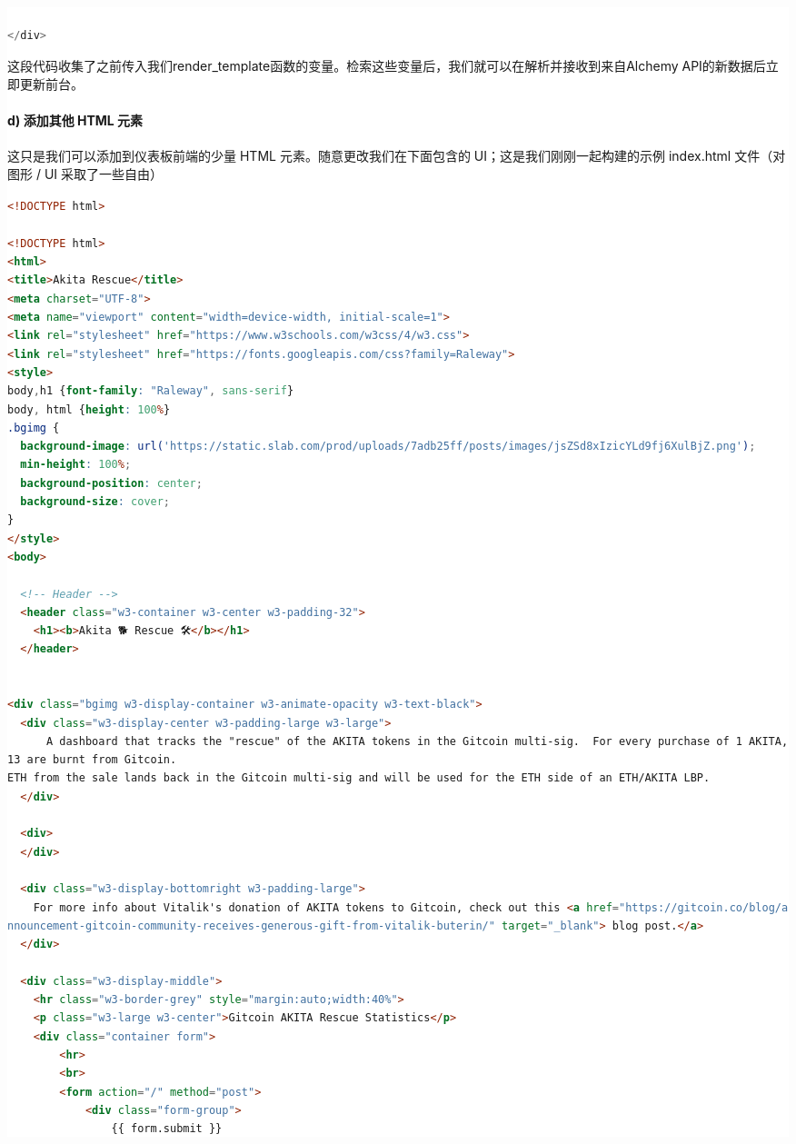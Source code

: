 ```js

</div>
```

这段代码收集了之前传入我们render_template函数的变量。检索这些变量后，我们就可以在解析并接收到来自Alchemy API的新数据后立即更新前台。

#### d) 添加其他 HTML 元素

这只是我们可以添加到仪表板前端的少量 HTML 元素。随意更改我们在下面包含的 UI；这是我们刚刚一起构建的示例 index.html 文件（对图形 / UI 采取了一些自由）

```html
<!DOCTYPE html>

<!DOCTYPE html>
<html>
<title>Akita Rescue</title>
<meta charset="UTF-8">
<meta name="viewport" content="width=device-width, initial-scale=1">
<link rel="stylesheet" href="https://www.w3schools.com/w3css/4/w3.css">
<link rel="stylesheet" href="https://fonts.googleapis.com/css?family=Raleway">
<style>
body,h1 {font-family: "Raleway", sans-serif}
body, html {height: 100%}
.bgimg {
  background-image: url('https://static.slab.com/prod/uploads/7adb25ff/posts/images/jsZSd8xIzicYLd9fj6XulBjZ.png');
  min-height: 100%;
  background-position: center;
  background-size: cover;
}
</style>
<body>

  <!-- Header -->
  <header class="w3-container w3-center w3-padding-32">
    <h1><b>Akita 🐕 Rescue 🛠</b></h1>
  </header>


<div class="bgimg w3-display-container w3-animate-opacity w3-text-black">
  <div class="w3-display-center w3-padding-large w3-large">
      A dashboard that tracks the "rescue" of the AKITA tokens in the Gitcoin multi-sig.  For every purchase of 1 AKITA, 13 are burnt from Gitcoin.
ETH from the sale lands back in the Gitcoin multi-sig and will be used for the ETH side of an ETH/AKITA LBP.
  </div>

  <div>
  </div>

  <div class="w3-display-bottomright w3-padding-large">
    For more info about Vitalik's donation of AKITA tokens to Gitcoin, check out this <a href="https://gitcoin.co/blog/announcement-gitcoin-community-receives-generous-gift-from-vitalik-buterin/" target="_blank"> blog post.</a>
  </div>

  <div class="w3-display-middle">
    <hr class="w3-border-grey" style="margin:auto;width:40%">
    <p class="w3-large w3-center">Gitcoin AKITA Rescue Statistics</p>
    <div class="container form">
        <hr>
        <br>
        <form action="/" method="post">
            <div class="form-group">
                {{ form.submit }}
```
